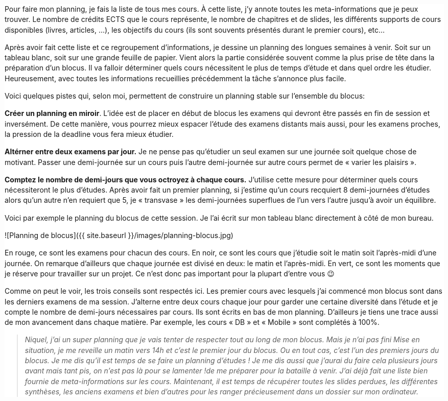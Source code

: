 Pour faire mon planning, je fais la liste de tous mes cours. À cette liste, j’y annote toutes les meta-informations que je peux trouver. Le nombre de crédits ECTS que le cours représente, le nombre de chapitres et de slides, les différents supports de cours disponibles (livres, articles, …), les objectifs du cours (ils sont souvents présentés durant le premier cours), etc…

Après avoir fait cette liste et ce regroupement d’informations, je dessine un planning des longues semaines à venir. Soit sur un tableau blanc, soit sur une grande feuille de papier. Vient alors la partie considérée souvent comme la plus prise de tête dans la préparation d’un blocus. Il va falloir déterminer quels cours nécessitent le plus de temps d’étude et dans quel ordre les étudier. Heureusement, avec toutes les informations recueillies précédemment la tâche s’annonce plus facile.

Voici quelques pistes qui, selon moi, permettent de construire un planning stable sur l’ensemble du blocus:

**Créer un planning en miroir**. L’idée est de placer en début de blocus les examens qui devront être passés en fin de session et inversément. De cette manière, vous pourrez mieux espacer l’étude des examens distants mais aussi, pour les examens proches, la pression de la deadline vous fera mieux étudier.

**Altérner entre deux examens par jour.** Je ne pense pas qu’étudier un seul examen sur une journée soit quelque chose de motivant. Passer une demi-journée sur un cours puis l’autre demi-journée sur autre cours permet de « varier les plaisirs ».

**Comptez le nombre de demi-jours que vous octroyez à chaque cours.** J’utilise cette mesure pour déterminer quels cours nécessiteront le plus d’études. Après avoir fait un premier planning, si j’estime qu’un cours recquiert 8 demi-journées d’études alors qu’un autre n’en requiert que 5, je « transvase » les demi-journées superflues de l’un vers l’autre jusqu’à avoir un équilibre.

Voici par exemple le planning du blocus de cette session. Je l’ai écrit sur mon tableau blanc directement à côté de mon bureau.

![Planning de blocus]({{ site.baseurl  }}/images/planning-blocus.jpg)

En rouge, ce sont les examens pour chacun des cours. En noir, ce sont les cours que j’étudie soit le matin soit l’après-midi d’une journée. On remarque d’ailleurs que chaque journée est divisé en deux: le matin et l’après-midi. En vert, ce sont les moments que je réserve pour travailler sur un projet. Ce n’est donc pas important pour la plupart d’entre vous 😉

Comme on peut le voir, les trois conseils sont respectés ici. Les premier cours avec lesquels j’ai commencé mon blocus sont dans les derniers examens de ma session. J’alterne entre deux cours chaque jour pour garder une certaine diversité dans l’étude et je compte le nombre de demi-jours nécessaires par cours. Ils sont écrits en bas de mon planning. D’ailleurs je tiens une trace aussi de mon avancement dans chaque matière. Par exemple, les cours « DB » et « Mobile » sont complétés à 100%.

> *Niquel, j’ai un super planning que je vais tenter de respecter tout au long de mon blocus. Mais je n’ai pas fini Mise en situation, je me reveille un matin vers 14h et c’est le premier jour du blocus. Ou en tout cas, c’est l’un des premiers jours du blocus. Je me dis qu’il est temps de se faire un planning d’études ! Je me dis aussi que j’aurai du faire cela plusieurs jours avant mais tant pis, on n’est pas là pour se lamenter !de me préparer pour la bataille à venir. J’ai déjà fait une liste bien fournie de meta-informations sur les cours. Maintenant, il est temps de récupérer toutes les slides perdues, les différentes synthèses, les anciens examens et bien d’autres pour les ranger précieusement dans un dossier sur mon ordinateur.*
